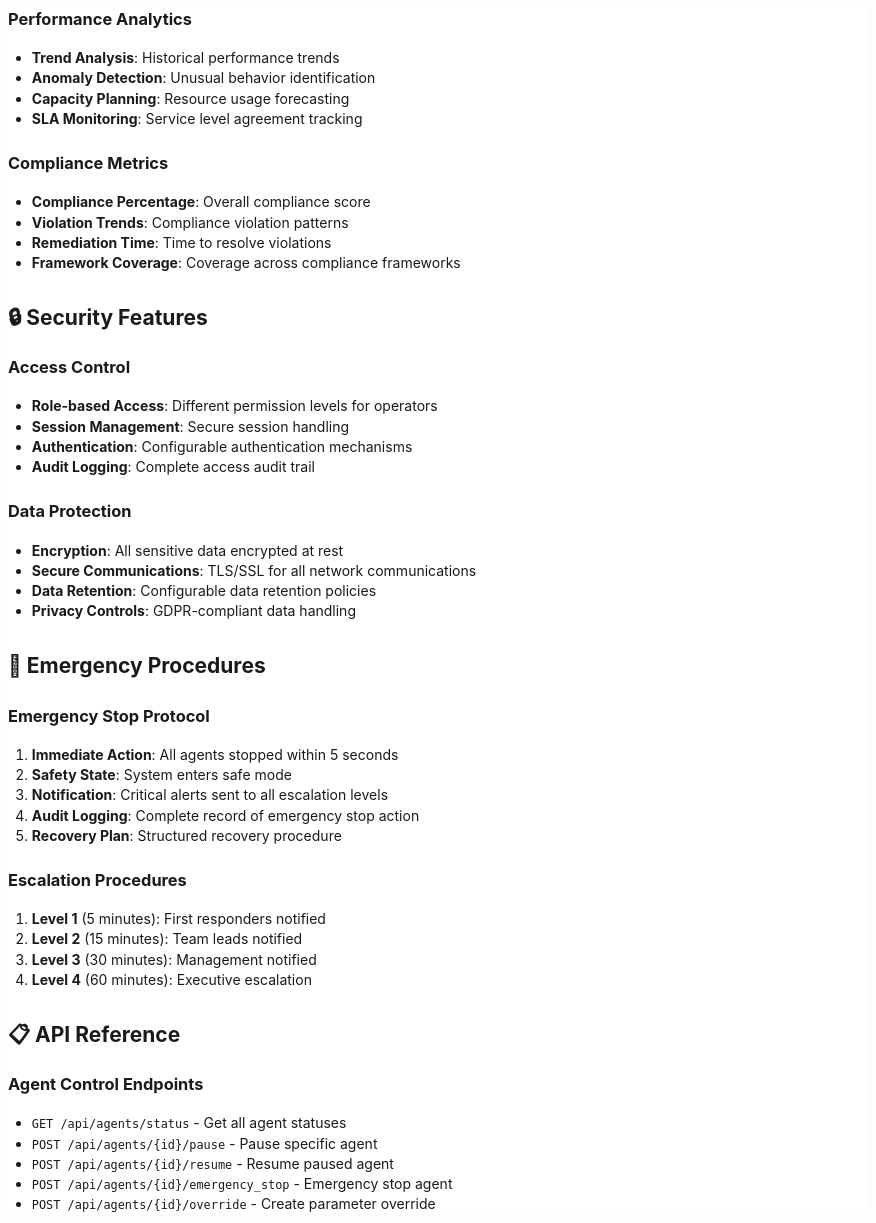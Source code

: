 ### Performance Analytics
- **Trend Analysis**: Historical performance trends
- **Anomaly Detection**: Unusual behavior identification
- **Capacity Planning**: Resource usage forecasting
- **SLA Monitoring**: Service level agreement tracking

### Compliance Metrics
- **Compliance Percentage**: Overall compliance score
- **Violation Trends**: Compliance violation patterns
- **Remediation Time**: Time to resolve violations
- **Framework Coverage**: Coverage across compliance frameworks

## 🔒 Security Features

### Access Control
- **Role-based Access**: Different permission levels for operators
- **Session Management**: Secure session handling
- **Authentication**: Configurable authentication mechanisms
- **Audit Logging**: Complete access audit trail

### Data Protection
- **Encryption**: All sensitive data encrypted at rest
- **Secure Communications**: TLS/SSL for all network communications
- **Data Retention**: Configurable data retention policies
- **Privacy Controls**: GDPR-compliant data handling

## 🚨 Emergency Procedures

### Emergency Stop Protocol
1. **Immediate Action**: All agents stopped within 5 seconds
2. **Safety State**: System enters safe mode
3. **Notification**: Critical alerts sent to all escalation levels
4. **Audit Logging**: Complete record of emergency stop action
5. **Recovery Plan**: Structured recovery procedure

### Escalation Procedures
1. **Level 1** (5 minutes): First responders notified
2. **Level 2** (15 minutes): Team leads notified
3. **Level 3** (30 minutes): Management notified
4. **Level 4** (60 minutes): Executive escalation

## 📋 API Reference

### Agent Control Endpoints
- `GET /api/agents/status` - Get all agent statuses
- `POST /api/agents/{id}/pause` - Pause specific agent
- `POST /api/agents/{id}/resume` - Resume paused agent
- `POST /api/agents/{id}/emergency_stop` - Emergency stop agent
- `POST /api/agents/{id}/override` - Create parameter override
